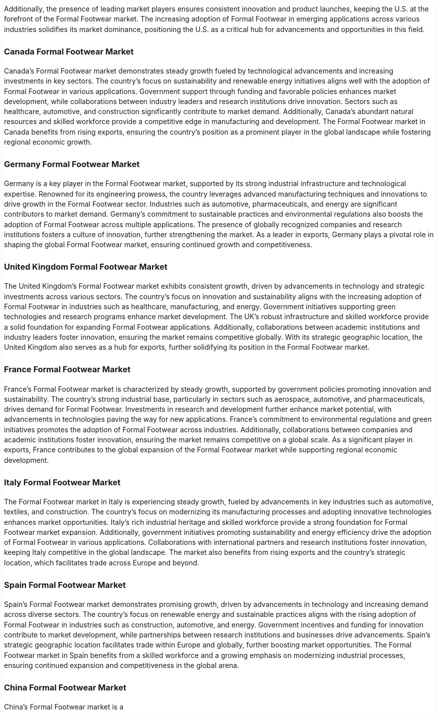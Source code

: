Additionally, the presence of leading market players ensures consistent innovation and product launches, keeping the U.S. at the forefront of the Formal Footwear market. The increasing adoption of Formal Footwear in emerging applications across various industries solidifies its market dominance, positioning the U.S. as a critical hub for advancements and opportunities in this field.</p><h3>Canada Formal Footwear Market</h3><p>Canada&rsquo;s Formal Footwear market demonstrates steady growth fueled by technological advancements and increasing investments in key sectors. The country&rsquo;s focus on sustainability and renewable energy initiatives aligns well with the adoption of Formal Footwear in various applications. Government support through funding and favorable policies enhances market development, while collaborations between industry leaders and research institutions drive innovation. Sectors such as healthcare, automotive, and construction significantly contribute to market demand. Additionally, Canada&rsquo;s abundant natural resources and skilled workforce provide a competitive edge in manufacturing and development. The Formal Footwear market in Canada benefits from rising exports, ensuring the country&rsquo;s position as a prominent player in the global landscape while fostering regional economic growth.</p><h3>Germany Formal Footwear Market</h3><p>Germany is a key player in the Formal Footwear market, supported by its strong industrial infrastructure and technological expertise. Renowned for its engineering prowess, the country leverages advanced manufacturing techniques and innovations to drive growth in the Formal Footwear sector. Industries such as automotive, pharmaceuticals, and energy are significant contributors to market demand. Germany&rsquo;s commitment to sustainable practices and environmental regulations also boosts the adoption of Formal Footwear across multiple applications. The presence of globally recognized companies and research institutions fosters a culture of innovation, further strengthening the market. As a leader in exports, Germany plays a pivotal role in shaping the global Formal Footwear market, ensuring continued growth and competitiveness.</p><h3>United Kingdom Formal Footwear Market</h3><p>The United Kingdom&rsquo;s Formal Footwear market exhibits consistent growth, driven by advancements in technology and strategic investments across various sectors. The country&rsquo;s focus on innovation and sustainability aligns with the increasing adoption of Formal Footwear in industries such as healthcare, manufacturing, and energy. Government initiatives supporting green technologies and research programs enhance market development. The UK&rsquo;s robust infrastructure and skilled workforce provide a solid foundation for expanding Formal Footwear applications. Additionally, collaborations between academic institutions and industry leaders foster innovation, ensuring the market remains competitive globally. With its strategic geographic location, the United Kingdom also serves as a hub for exports, further solidifying its position in the Formal Footwear market.</p><h3>France Formal Footwear Market</h3><p>France&rsquo;s Formal Footwear market is characterized by steady growth, supported by government policies promoting innovation and sustainability. The country&rsquo;s strong industrial base, particularly in sectors such as aerospace, automotive, and pharmaceuticals, drives demand for Formal Footwear. Investments in research and development further enhance market potential, with advancements in technologies paving the way for new applications. France&rsquo;s commitment to environmental regulations and green initiatives promotes the adoption of Formal Footwear across industries. Additionally, collaborations between companies and academic institutions foster innovation, ensuring the market remains competitive on a global scale. As a significant player in exports, France contributes to the global expansion of the Formal Footwear market while supporting regional economic development.</p><h3>Italy Formal Footwear Market</h3><p>The Formal Footwear market in Italy is experiencing steady growth, fueled by advancements in key industries such as automotive, textiles, and construction. The country&rsquo;s focus on modernizing its manufacturing processes and adopting innovative technologies enhances market opportunities. Italy&rsquo;s rich industrial heritage and skilled workforce provide a strong foundation for Formal Footwear market expansion. Additionally, government initiatives promoting sustainability and energy efficiency drive the adoption of Formal Footwear in various applications. Collaborations with international partners and research institutions foster innovation, keeping Italy competitive in the global landscape. The market also benefits from rising exports and the country&rsquo;s strategic location, which facilitates trade across Europe and beyond.</p><h3>Spain Formal Footwear Market</h3><p>Spain&rsquo;s Formal Footwear market demonstrates promising growth, driven by advancements in technology and increasing demand across diverse sectors. The country&rsquo;s focus on renewable energy and sustainable practices aligns with the rising adoption of Formal Footwear in industries such as construction, automotive, and energy. Government incentives and funding for innovation contribute to market development, while partnerships between research institutions and businesses drive advancements. Spain&rsquo;s strategic geographic location facilitates trade within Europe and globally, further boosting market opportunities. The Formal Footwear market in Spain benefits from a skilled workforce and a growing emphasis on modernizing industrial processes, ensuring continued expansion and competitiveness in the global arena.</p><h3>China Formal Footwear Market</h3><p>China&rsquo;s Formal Footwear market is a
